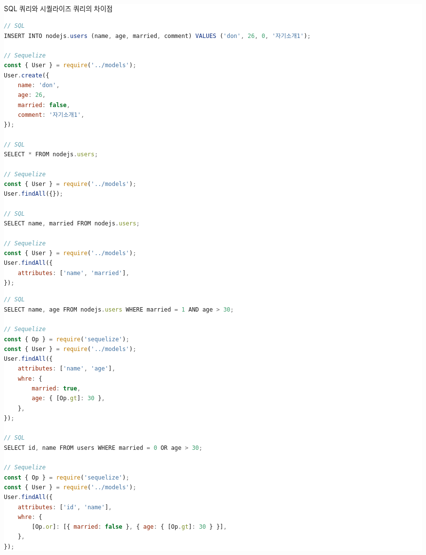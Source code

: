 SQL 쿼리와 시퀄라이즈 쿼리의 차이점

```javascript
// SQL
INSERT INTO nodejs.users (name, age, married, comment) VALUES ('don', 26, 0, '자기소개1');

// Sequelize
const { User } = require('../models');
User.create({
    name: 'don',
    age: 26,
    married: false,
    comment: '자기소개1',
});

// SQL
SELECT * FROM nodejs.users;

// Sequelize
const { User } = require('../models');
User.findAll({});

// SQL
SELECT name, married FROM nodejs.users;

// Sequelize
const { User } = require('../models');
User.findAll({
    attributes: ['name', 'married'],
});
```

```javascript
// SQL
SELECT name, age FROM nodejs.users WHERE married = 1 AND age > 30;

// Sequelize
const { Op } = require('sequelize');
const { User } = require('../models');
User.findAll({
    attributes: ['name', 'age'],
    whre: {
        married: true,
        age: { [Op.gt]: 30 },
    },
});

// SQL
SELECT id, name FROM users WHERE married = 0 OR age > 30;

// Sequelize
const { Op } = require('sequelize');
const { User } = require('../models');
User.findAll({
    attributes: ['id', 'name'],
    whre: {
        [Op.or]: [{ married: false }, { age: { [Op.gt]: 30 } }],
    },
});
```
